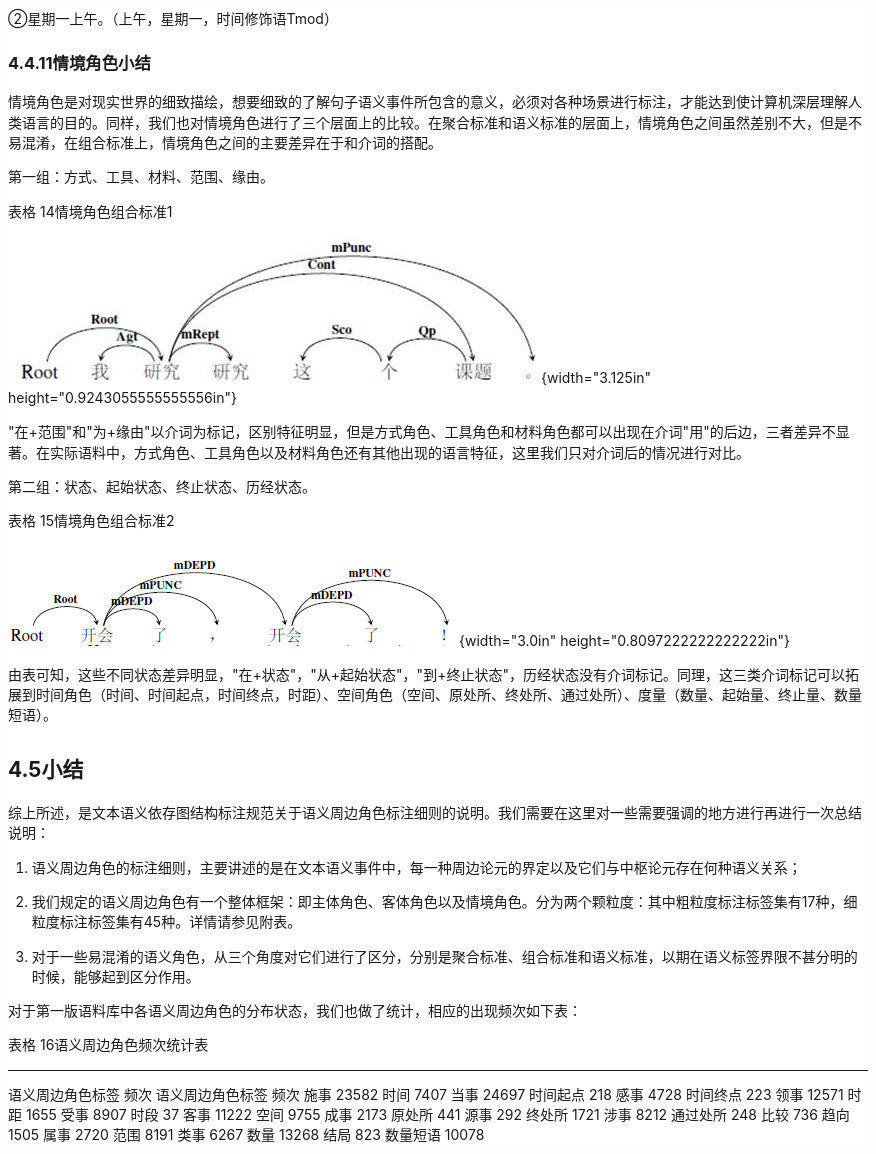 ②星期一上午。（上午，星期一，时间修饰语Tmod）

### 4.4.11情境角色小结

情境角色是对现实世界的细致描绘，想要细致的了解句子语义事件所包含的意义，必须对各种场景进行标注，才能达到使计算机深层理解人类语言的目的。同样，我们也对情境角色进行了三个层面上的比较。在聚合标准和语义标准的层面上，情境角色之间虽然差别不大，但是不易混淆，在组合标准上，情境角色之间的主要差异在于和介词的搭配。

第一组：方式、工具、材料、范围、缘由。

表格 14情境角色组合标准1

![S)YK\$\_C3\`Q{8QX410%U\~0\~R.png](../media/image131.png){width="3.125in"
height="0.9243055555555556in"}

"在+范围"和"为+缘由"以介词为标记，区别特征明显，但是方式角色、工具角色和材料角色都可以出现在介词"用"的后边，三者差异不显著。在实际语料中，方式角色、工具角色以及材料角色还有其他出现的语言特征，这里我们只对介词后的情况进行对比。

第二组：状态、起始状态、终止状态、历经状态。

表格 15情境角色组合标准2

![\$\@NJS\`C3\~\$8\~}(}NMPYLCTP.png](../media/image132.png){width="3.0in"
height="0.8097222222222222in"}

由表可知，这些不同状态差异明显，"在+状态"，"从+起始状态"，"到+终止状态"，历经状态没有介词标记。同理，这三类介词标记可以拓展到时间角色（时间、时间起点，时间终点，时距）、空间角色（空间、原处所、终处所、通过处所）、度量（数量、起始量、终止量、数量短语）。

4.5小结
-------

综上所述，是文本语义依存图结构标注规范关于语义周边角色标注细则的说明。我们需要在这里对一些需要强调的地方进行再进行一次总结说明：

1.  语义周边角色的标注细则，主要讲述的是在文本语义事件中，每一种周边论元的界定以及它们与中枢论元存在何种语义关系；

2.  我们规定的语义周边角色有一个整体框架：即主体角色、客体角色以及情境角色。分为两个颗粒度：其中粗粒度标注标签集有17种，细粒度标注标签集有45种。详情请参见附表。

3.  对于一些易混淆的语义角色，从三个角度对它们进行了区分，分别是聚合标准、组合标准和语义标准，以期在语义标签界限不甚分明的时候，能够起到区分作用。

对于第一版语料库中各语义周边角色的分布状态，我们也做了统计，相应的出现频次如下表：

表格 16语义周边角色频次统计表

  ------------------ ------- ------------------ -------
  语义周边角色标签   频次    语义周边角色标签   频次
  施事               23582   时间               7407
  当事               24697   时间起点           218
  感事               4728    时间终点           223
  领事               12571   时距               1655
  受事               8907    时段               37
  客事               11222   空间               9755
  成事               2173    原处所             441
  源事               292     终处所             1721
  涉事               8212    通过处所           248
  比较               736     趋向               1505
  属事               2720    范围               8191
  类事               6267    数量               13268
  结局               823     数量短语           10078